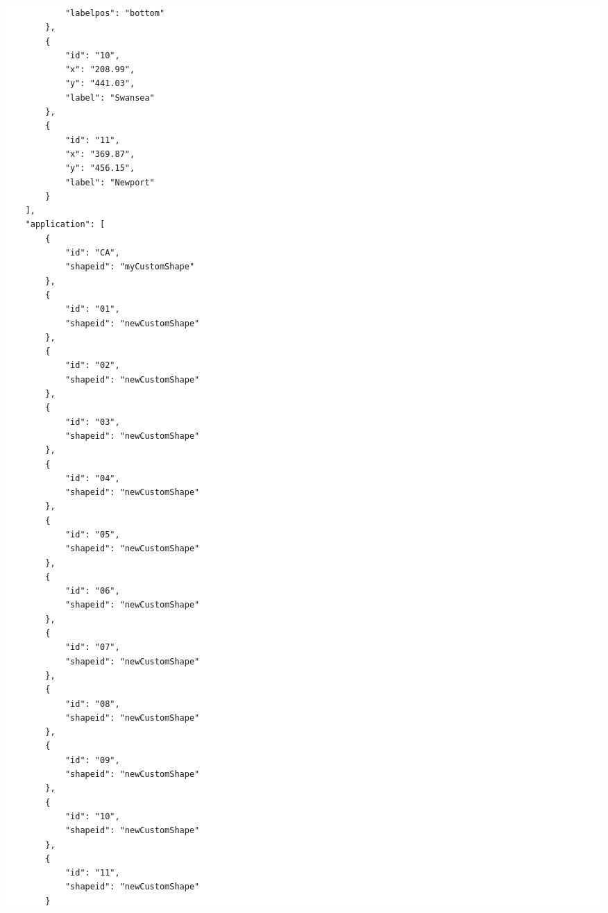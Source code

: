                 "labelpos": "bottom"
            },
            {
                "id": "10",
                "x": "208.99",
                "y": "441.03",
                "label": "Swansea"
            },
            {
                "id": "11",
                "x": "369.87",
                "y": "456.15",
                "label": "Newport"
            }
        ],
        "application": [
            {
                "id": "CA",
                "shapeid": "myCustomShape"
            },
            {
                "id": "01",
                "shapeid": "newCustomShape"
            },
            {
                "id": "02",
                "shapeid": "newCustomShape"
            },
            {
                "id": "03",
                "shapeid": "newCustomShape"
            },
            {
                "id": "04",
                "shapeid": "newCustomShape"
            },
            {
                "id": "05",
                "shapeid": "newCustomShape"
            },
            {
                "id": "06",
                "shapeid": "newCustomShape"
            },
            {
                "id": "07",
                "shapeid": "newCustomShape"
            },
            {
                "id": "08",
                "shapeid": "newCustomShape"
            },
            {
                "id": "09",
                "shapeid": "newCustomShape"
            },
            {
                "id": "10",
                "shapeid": "newCustomShape"
            },
            {
                "id": "11",
                "shapeid": "newCustomShape"
            }